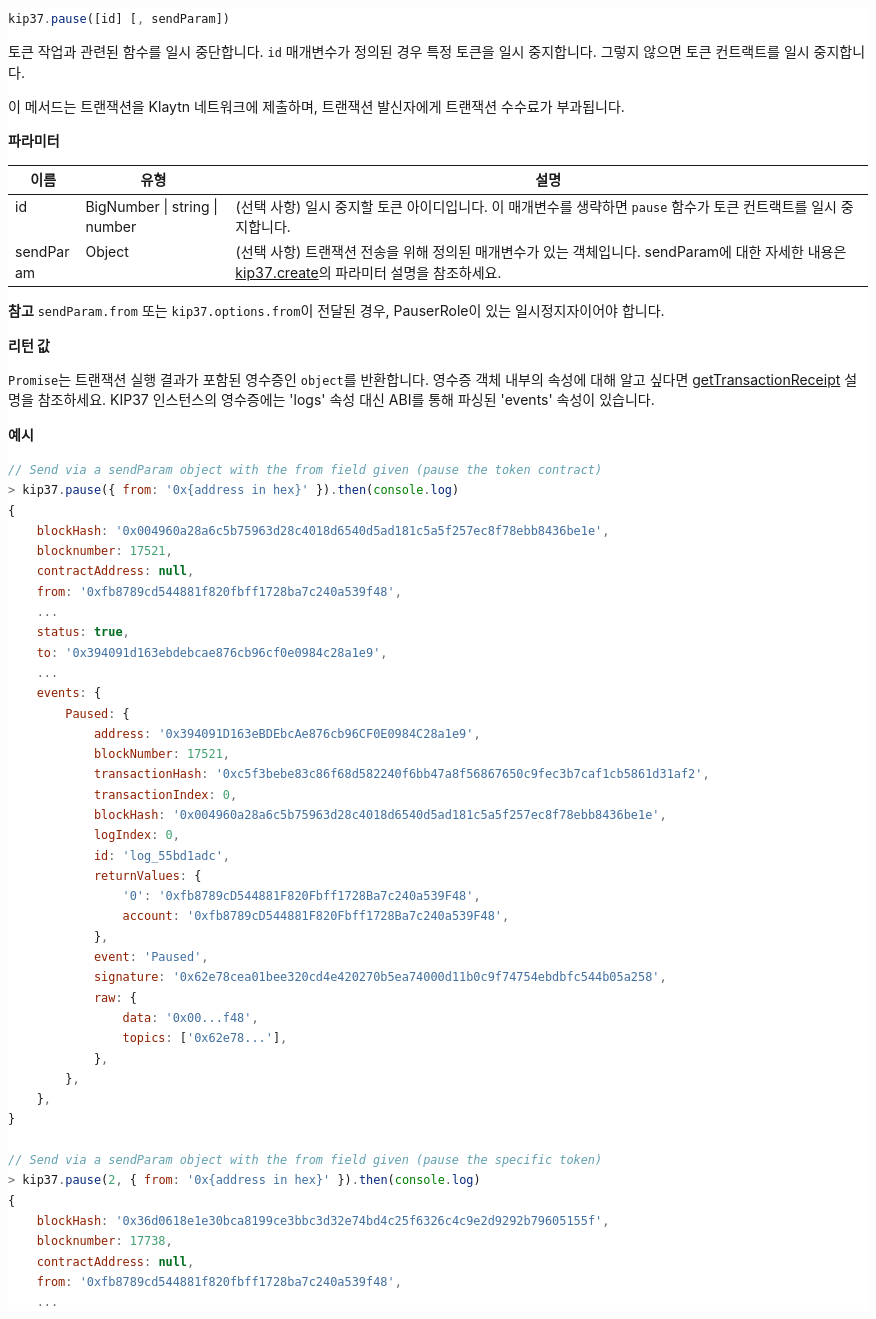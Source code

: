 ```javascript
kip37.pause([id] [, sendParam])
```
토큰 작업과 관련된 함수를 일시 중단합니다. `id` 매개변수가 정의된 경우 특정 토큰을 일시 중지합니다. 그렇지 않으면 토큰 컨트랙트를 일시 중지합니다.

이 메서드는 트랜잭션을 Klaytn 네트워크에 제출하며, 트랜잭션 발신자에게 트랜잭션 수수료가 부과됩니다.

**파라미터**

| 이름 | 유형 | 설명 |
| --- | --- | --- |
| id | BigNumber &#124; string &#124; number | (선택 사항) 일시 중지할 토큰 아이디입니다. 이 매개변수를 생략하면 `pause` 함수가 토큰 컨트랙트를 일시 중지합니다. |
| sendParam | Object | (선택 사항) 트랜잭션 전송을 위해 정의된 매개변수가 있는 객체입니다. sendParam에 대한 자세한 내용은 [kip37.create](#kip37-create)의 파라미터 설명을 참조하세요. |

**참고** `sendParam.from` 또는 `kip37.options.from`이 전달된 경우, PauserRole이 있는 일시정지자이어야 합니다.

**리턴 값**

`Promise`는 트랜잭션 실행 결과가 포함된 영수증인 `object`를 반환합니다. 영수증 객체 내부의 속성에 대해 알고 싶다면 [getTransactionReceipt] 설명을 참조하세요. KIP37 인스턴스의 영수증에는 'logs' 속성 대신 ABI를 통해 파싱된 'events' 속성이 있습니다.

**예시**

```javascript
// Send via a sendParam object with the from field given (pause the token contract)
> kip37.pause({ from: '0x{address in hex}' }).then(console.log)
{
    blockHash: '0x004960a28a6c5b75963d28c4018d6540d5ad181c5a5f257ec8f78ebb8436be1e',
    blocknumber: 17521,
    contractAddress: null,
    from: '0xfb8789cd544881f820fbff1728ba7c240a539f48',
    ...
    status: true,
    to: '0x394091d163ebdebcae876cb96cf0e0984c28a1e9',
    ...
    events: {
        Paused: {
            address: '0x394091D163eBDEbcAe876cb96CF0E0984C28a1e9',
            blockNumber: 17521,
            transactionHash: '0xc5f3bebe83c86f68d582240f6bb47a8f56867650c9fec3b7caf1cb5861d31af2',
            transactionIndex: 0,
            blockHash: '0x004960a28a6c5b75963d28c4018d6540d5ad181c5a5f257ec8f78ebb8436be1e',
            logIndex: 0,
            id: 'log_55bd1adc',
            returnValues: {
                '0': '0xfb8789cD544881F820Fbff1728Ba7c240a539F48',
                account: '0xfb8789cD544881F820Fbff1728Ba7c240a539F48',
            },
            event: 'Paused',
            signature: '0x62e78cea01bee320cd4e420270b5ea74000d11b0c9f74754ebdbfc544b05a258',
            raw: {
                data: '0x00...f48',
                topics: ['0x62e78...'],
            },
        },
    },
}

// Send via a sendParam object with the from field given (pause the specific token)
> kip37.pause(2, { from: '0x{address in hex}' }).then(console.log)
{
    blockHash: '0x36d0618e1e30bca8199ce3bbc3d32e74bd4c25f6326c4c9e2d9292b79605155f',
    blocknumber: 17738,
    contractAddress: null,
    from: '0xfb8789cd544881f820fbff1728ba7c240a539f48',
    ...
```

[getTransactionReceipt]: ../caver-rpc/klay.md#caver-rpc-klay-gettransactionreceipt